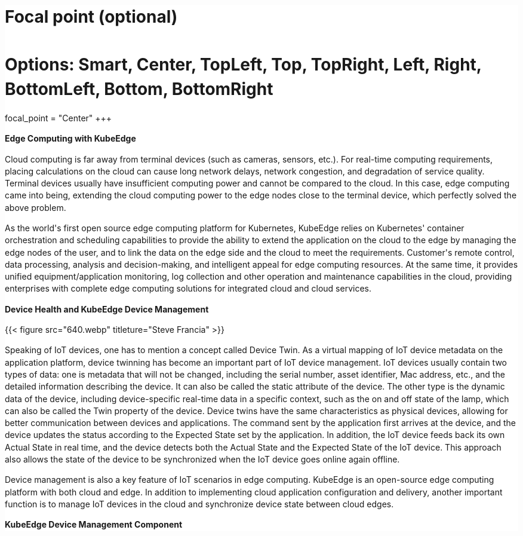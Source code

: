   # Focal point (optional)
  # Options: Smart, Center, TopLeft, Top, TopRight, Left, Right, BottomLeft, Bottom, BottomRight
  focal_point = "Center"
+++


**Edge Computing with KubeEdge**

Cloud computing is far away from terminal devices (such as cameras, sensors, etc.). For real-time computing requirements, placing calculations on the cloud can cause long network delays, network congestion, and degradation of service quality. Terminal devices usually have insufficient computing power and cannot be compared to the cloud. In this case, edge computing came into being, extending the cloud computing power to the edge nodes close to the terminal device, which perfectly solved the above problem.

As the world's first open source edge computing platform for Kubernetes, KubeEdge relies on Kubernetes' container orchestration and scheduling capabilities to provide the ability to extend the application on the cloud to the edge by managing the edge nodes of the user, and to link the data on the edge side and the cloud to meet the requirements. Customer's remote control, data processing, analysis and decision-making, and intelligent appeal for edge computing resources. At the same time, it provides unified equipment/application monitoring, log collection and other operation and maintenance capabilities in the cloud, providing enterprises with complete edge computing solutions for integrated cloud and cloud services.




**Device Health and KubeEdge Device Management**

{{< figure src="640.webp" titleture="Steve Francia" >}}

Speaking of IoT devices, one has to mention a concept called Device Twin. As a virtual mapping of IoT device metadata on the application platform, device twinning has become an important part of IoT device management. IoT devices usually contain two types of data: one is metadata that will not be changed, including the serial number, asset identifier, Mac address, etc., and the detailed information describing the device. It can also be called the static attribute of the device. The other type is the dynamic data of the device, including device-specific real-time data in a specific context, such as the on and off state of the lamp, which can also be called the Twin property of the device. Device twins have the same characteristics as physical devices, allowing for better communication between devices and applications. The command sent by the application first arrives at the device, and the device updates the status according to the Expected State set by the application. In addition, the IoT device feeds back its own Actual State in real time, and the device detects both the Actual State and the Expected State of the IoT device. This approach also allows the state of the device to be synchronized when the IoT device goes online again offline.



Device management is also a key feature of IoT scenarios in edge computing. KubeEdge is an open-source edge computing platform with both cloud and edge. In addition to implementing cloud application configuration and delivery, another important function is to manage IoT devices in the cloud and synchronize device state between cloud edges.


**KubeEdge Device Management Component**
